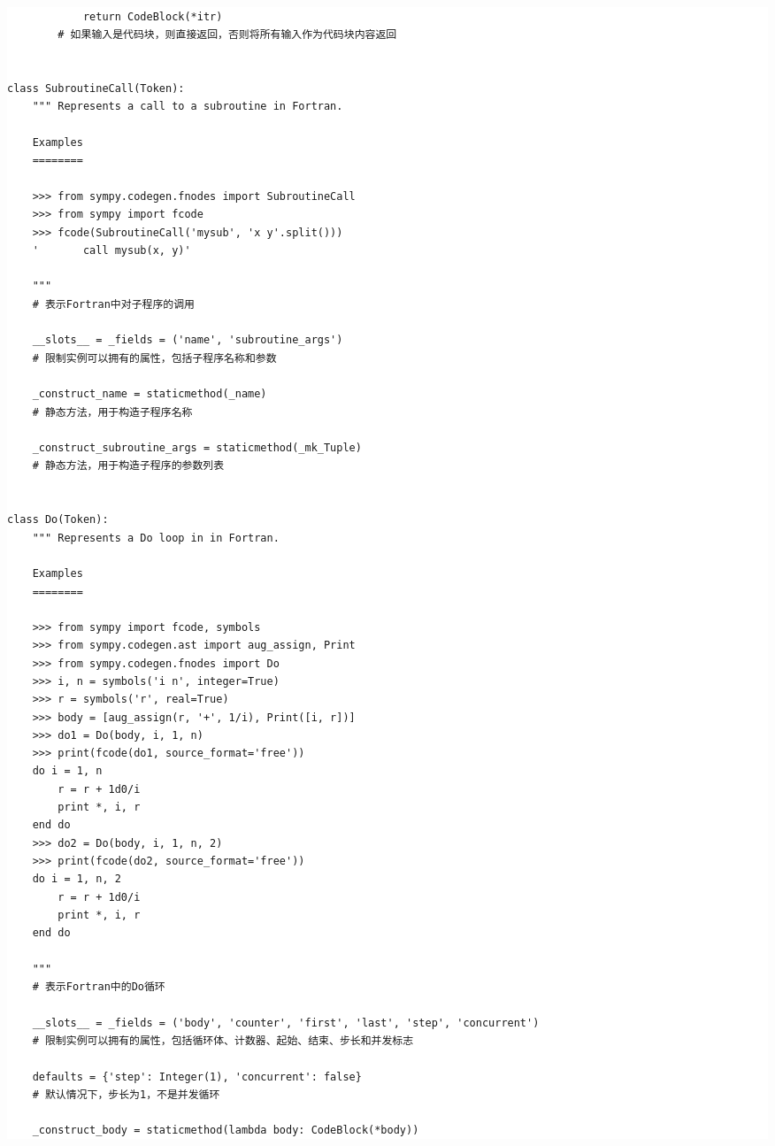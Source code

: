 ```
            return CodeBlock(*itr)
        # 如果输入是代码块，则直接返回，否则将所有输入作为代码块内容返回


class SubroutineCall(Token):
    """ Represents a call to a subroutine in Fortran.

    Examples
    ========

    >>> from sympy.codegen.fnodes import SubroutineCall
    >>> from sympy import fcode
    >>> fcode(SubroutineCall('mysub', 'x y'.split()))
    '       call mysub(x, y)'

    """
    # 表示Fortran中对子程序的调用

    __slots__ = _fields = ('name', 'subroutine_args')
    # 限制实例可以拥有的属性，包括子程序名称和参数

    _construct_name = staticmethod(_name)
    # 静态方法，用于构造子程序名称

    _construct_subroutine_args = staticmethod(_mk_Tuple)
    # 静态方法，用于构造子程序的参数列表


class Do(Token):
    """ Represents a Do loop in in Fortran.

    Examples
    ========

    >>> from sympy import fcode, symbols
    >>> from sympy.codegen.ast import aug_assign, Print
    >>> from sympy.codegen.fnodes import Do
    >>> i, n = symbols('i n', integer=True)
    >>> r = symbols('r', real=True)
    >>> body = [aug_assign(r, '+', 1/i), Print([i, r])]
    >>> do1 = Do(body, i, 1, n)
    >>> print(fcode(do1, source_format='free'))
    do i = 1, n
        r = r + 1d0/i
        print *, i, r
    end do
    >>> do2 = Do(body, i, 1, n, 2)
    >>> print(fcode(do2, source_format='free'))
    do i = 1, n, 2
        r = r + 1d0/i
        print *, i, r
    end do

    """
    # 表示Fortran中的Do循环

    __slots__ = _fields = ('body', 'counter', 'first', 'last', 'step', 'concurrent')
    # 限制实例可以拥有的属性，包括循环体、计数器、起始、结束、步长和并发标志

    defaults = {'step': Integer(1), 'concurrent': false}
    # 默认情况下，步长为1，不是并发循环

    _construct_body = staticmethod(lambda body: CodeBlock(*body))
```